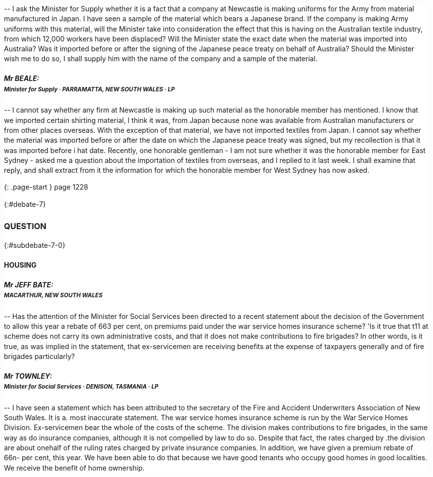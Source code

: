 -- I ask the Minister for Supply whether it is a fact that a company at Newcastle is making uniforms for the Army from material manufactured in Japan. I have seen a sample of the material which bears a Japanese brand. If the company is making Army uniforms with this material, will the Minister take into consideration the effect that this is having on the Australian textile industry, from which 12,000 workers have been displaced? Will the Minister state the exact date when the material was imported into Australia? Was it imported before or after the signing of the Japanese peace treaty on behalf of Australia? Should the Minister wish me  to do so, I shall supply him with the name of the company and a sample of the material. 

##### Mr BEALE:<br><small class="text-muted">Minister for Supply &middot; PARRAMATTA, NEW SOUTH WALES &middot; LP</small>

-- I cannot say whether any firm at Newcastle is making up such material as the honorable member has mentioned. I know that we imported certain shirting material, I think it was, from Japan because none was available from Australian manufacturers or from other places overseas. With the exception of that material, we have not imported textiles from Japan. I cannot say whether the material was imported before or after the date on which the Japanese peace treaty was signed, but my recollection is that it was imported before i hat date. Recently, one honorable gentleman - I am not sure whether it was the honorable member for East Sydney - asked me a question about the importation of textiles from overseas, and I replied to it last week. I shall examine that reply, and shall extract from it the information for which the honorable member for West Sydney has now asked. 

{: .page-start }
page 1228

{:#debate-7}
### QUESTION

{:#subdebate-7-0}
#### HOUSING

##### Mr JEFF BATE:<br><small class="text-muted">MACARTHUR, NEW SOUTH WALES</small>

-- Has the attention of the Minister for Social Services been directed to a recent statement about the decision of the Government to allow this year a rebate of 663 per cent, on premiums paid under the war service homes insurance scheme? 'Is it true that t11 at scheme does not carry its own administrative costs, and that it does not make contributions to fire brigades? In other words, is it true, as was implied in the statement, that ex-servicemen are receiving benefits at the expense of taxpayers generally and of fire brigades particularly? 

##### Mr TOWNLEY:<br><small class="text-muted">Minister for Social Services &middot; DENISON, TASMANIA &middot; LP</small>

-- I have seen a statement which has been attributed to the secretary of the Fire and Accident Underwriters Association of New South Wales. It is a. most inaccurate statement. The war service homes insurance scheme is run by the War Service Homes Division. Ex-servicemen bear the whole of the costs of the scheme. The division makes contributions to fire brigades, in the same way as do insurance companies, although it is not compelled by law to do so. Despite that fact, the rates charged by .the division are about onehalf of the ruling rates charged by private insurance companies. In addition, we have given a premium rebate of 66n- per cent, this year. We have been able to do that because we have good tenants who occupy good homes in good localities. We receive the benefit of home ownership. 
